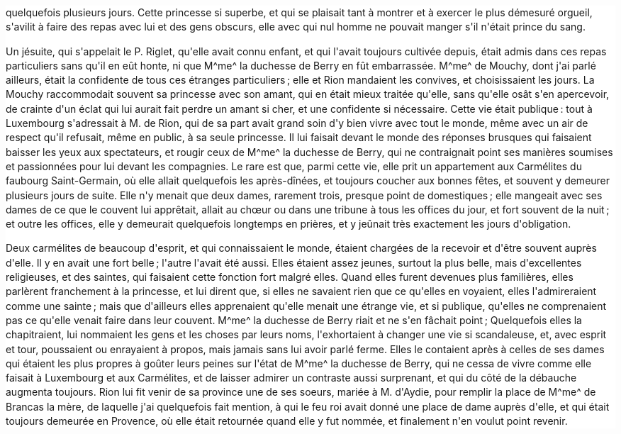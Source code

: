 quelquefois plusieurs jours. Cette princesse si superbe, et qui se plaisait
tant à montrer et à exercer le plus démesuré orgueil, s'avilit à faire des
repas avec lui et des gens obscurs, elle avec qui nul homme ne pouvait manger
s'il n'était prince du sang.

Un jésuite, qui s'appelait le P. Riglet, qu'elle avait connu enfant, et qui
l'avait toujours cultivée depuis, était admis dans ces repas particuliers sans
qu'il en eût honte, ni que M^me^ la duchesse de Berry en fût embarrassée. M^me^ de
Mouchy, dont j'ai parlé ailleurs, était la confidente de tous ces étranges
particuliers ; elle et Rion mandaient les convives, et choisissaient les
jours. La Mouchy raccommodait souvent sa princesse avec son amant, qui en
était mieux traitée qu'elle, sans qu'elle osât s'en apercevoir, de crainte
d'un éclat qui lui aurait fait perdre un amant si cher, et une confidente si
nécessaire. Cette vie était publique : tout à Luxembourg s'adressait à M. de
Rion, qui de sa part avait grand soin d'y bien vivre avec tout le monde, même
avec un air de respect qu'il refusait, même en public, à sa seule princesse.
Il lui faisait devant le monde des réponses brusques qui faisaient baisser les
yeux aux spectateurs, et rougir ceux de M^me^ la duchesse de Berry, qui ne
contraignait point ses manières soumises et passionnées pour lui devant les
compagnies. Le rare est que, parmi cette vie, elle prit un appartement aux
Carmélites du faubourg Saint-Germain, où elle allait quelquefois les
après-dînées, et toujours coucher aux bonnes fêtes, et souvent y demeurer
plusieurs jours de suite. Elle n'y menait que deux dames, rarement trois,
presque point de domestiques ; elle mangeait avec ses dames de ce que le
couvent lui apprêtait, allait au chœur ou dans une tribune à tous les offices
du jour, et fort souvent de la nuit ; et outre les offices, elle y demeurait
quelquefois longtemps en prières, et y jeûnait très exactement les jours
d'obligation.

Deux carmélites de beaucoup d'esprit, et qui connaissaient le monde, étaient
chargées de la recevoir et d'être souvent auprès d'elle. Il y en avait une
fort belle ; l'autre l'avait été aussi. Elles étaient assez jeunes, surtout la
plus belle, mais d'excellentes religieuses, et des saintes, qui faisaient
cette fonction fort malgré elles. Quand elles furent devenues plus familières,
elles parlèrent franchement à la princesse, et lui dirent que, si elles ne
savaient rien que ce qu'elles en voyaient, elles l'admireraient comme une
sainte ; mais que d'ailleurs elles apprenaient qu'elle menait une étrange vie,
et si publique, qu'elles ne comprenaient pas ce qu'elle venait faire dans leur
couvent. M^me^ la duchesse de Berry riait et ne s'en fâchait point ; Quelquefois
elles la chapitraient, lui nommaient les gens et les choses par leurs noms,
l'exhortaient à changer une vie si scandaleuse, et, avec esprit et tour,
poussaient ou enrayaient à propos, mais jamais sans lui avoir parlé ferme.
Elles le contaient après à celles de ses dames qui étaient les plus propres à
goûter leurs peines sur l'état de M^me^ la duchesse de Berry, qui ne cessa de
vivre comme elle faisait à Luxembourg et aux Carmélites, et de laisser admirer
un contraste aussi surprenant, et qui du côté de la débauche augmenta
toujours. Rion lui fit venir de sa province une de ses soeurs, mariée à M.
d'Aydie, pour remplir la place de M^me^ de Brancas la mère, de laquelle j'ai
quelquefois fait mention, à qui le feu roi avait donné une place de dame
auprès d'elle, et qui était toujours demeurée en Provence, où elle était
retournée quand elle y fut nommée, et finalement n'en voulut point revenir.
